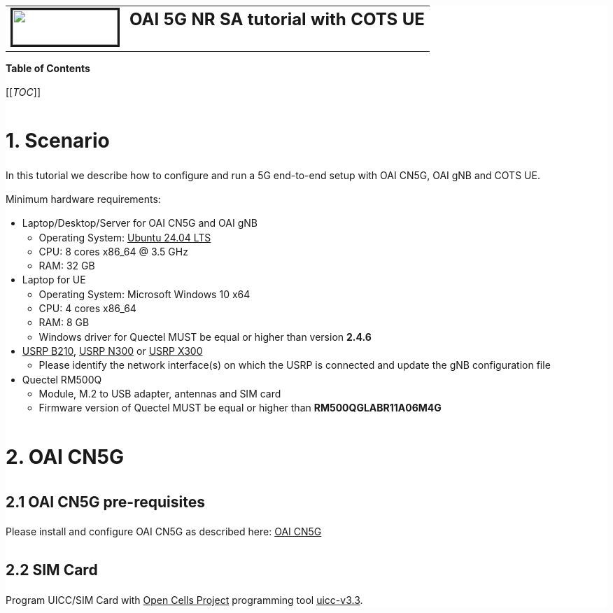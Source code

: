 <table style="border-collapse: collapse; border: none;">
  <tr style="border-collapse: collapse; border: none;">
    <td style="border-collapse: collapse; border: none;">
      <a href="http://www.openairinterface.org/">
         <img src="./images/oai_final_logo.png" alt="" border=3 height=50 width=150>
         </img>
      </a>
    </td>
    <td style="border-collapse: collapse; border: none; vertical-align: center;">
      <b><font size = "5">OAI 5G NR SA tutorial with COTS UE</font></b>
    </td>
  </tr>
</table>

**Table of Contents**

[[_TOC_]]

#  1. Scenario
In this tutorial we describe how to configure and run a 5G end-to-end setup with OAI CN5G, OAI gNB and COTS UE.

Minimum hardware requirements:
- Laptop/Desktop/Server for OAI CN5G and OAI gNB
    - Operating System: [Ubuntu 24.04 LTS](https://releases.ubuntu.com/24.04/ubuntu-24.04.1-desktop-amd64.iso)
    - CPU: 8 cores x86_64 @ 3.5 GHz
    - RAM: 32 GB
- Laptop for UE
    - Operating System: Microsoft Windows 10 x64
    - CPU: 4 cores x86_64
    - RAM: 8 GB
    - Windows driver for Quectel MUST be equal or higher than version **2.4.6**
- [USRP B210](https://www.ettus.com/all-products/ub210-kit/), [USRP N300](https://www.ettus.com/all-products/USRP-N300/) or [USRP X300](https://www.ettus.com/all-products/x300-kit/)
    - Please identify the network interface(s) on which the USRP is connected and update the gNB configuration file
- Quectel RM500Q
    - Module, M.2 to USB adapter, antennas and SIM card
    - Firmware version of Quectel MUST be equal or higher than **RM500QGLABR11A06M4G**


# 2. OAI CN5G

## 2.1 OAI CN5G pre-requisites

Please install and configure OAI CN5G as described here:
[OAI CN5G](NR_SA_Tutorial_OAI_CN5G.md)


## 2.2  SIM Card
Program UICC/SIM Card with [Open Cells Project](https://open-cells.com/) programming tool [uicc-v3.3](https://open-cells.com/d5138782a8739209ec5760865b1e53b0/uicc-v3.3.tgz).
